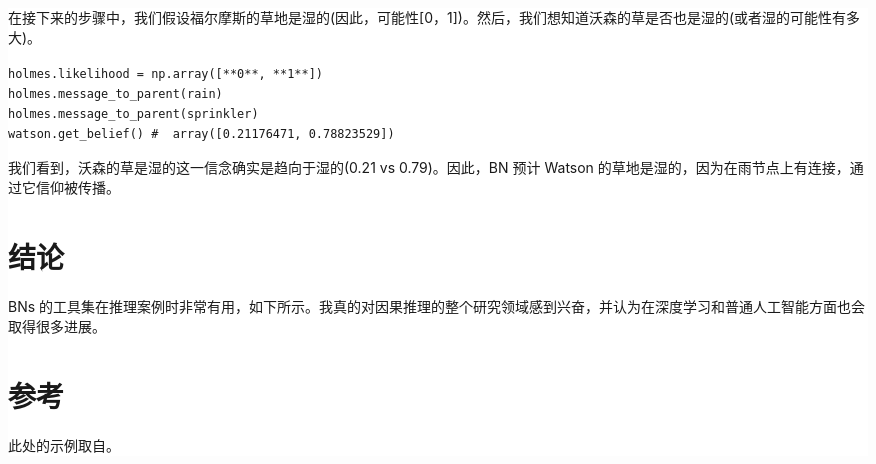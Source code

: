 在接下来的步骤中，我们假设福尔摩斯的草地是湿的(因此，可能性[0，1])。然后，我们想知道沃森的草是否也是湿的(或者湿的可能性有多大)。

```
holmes.likelihood = np.array([**0**, **1**])
holmes.message_to_parent(rain)
holmes.message_to_parent(sprinkler)
watson.get_belief() #  array([0.21176471, 0.78823529])
```

我们看到，沃森的草是湿的这一信念确实是趋向于湿的(0.21 vs 0.79)。因此，BN 预计 Watson 的草地是湿的，因为在雨节点上有连接，通过它信仰被传播。

# 结论

BNs 的工具集在推理案例时非常有用，如下所示。我真的对因果推理的整个研究领域感到兴奋，并认为在深度学习和普通人工智能方面也会取得很多进展。

# 参考

此处的示例取自。